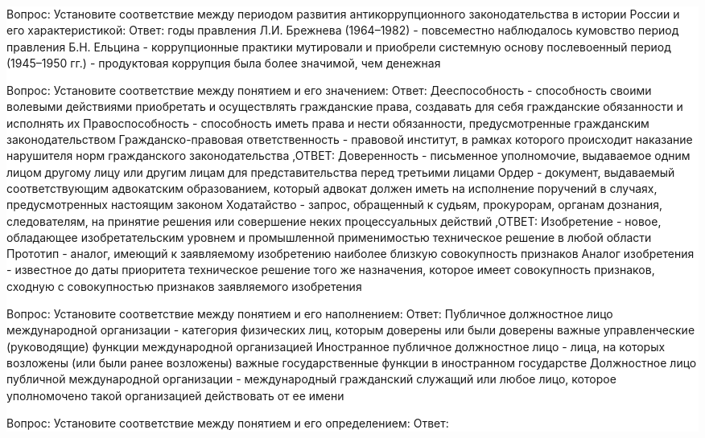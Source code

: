 

Вопрос:
Установите соответствие между периодом развития антикоррупционного законодательства в истории России и его характеристикой:
Ответ:
годы правления Л.И. Брежнева (1964–1982) - повсеместно наблюдалось кумовство период правления Б.Н. Ельцина - коррупционные практики мутировали и приобрели системную основу послевоенный период (1945–1950 гг.) - продуктовая коррупция была более значимой, чем денежная



Вопрос:
Установите соответствие между понятием и его значением:
Ответ:
Дееспособность - способность своими волевыми действиями приобретать и осуществлять гражданские права, создавать для себя гражданские обязанности и исполнять их Правоспособность - способность иметь права и нести обязанности, предусмотренные гражданским законодательством Гражданско-правовая ответственность - правовой институт, в рамках которого происходит наказание нарушителя норм гражданского законодательства ,ОТВЕТ: Доверенность - письменное уполномочие, выдаваемое одним лицом другому лицу или другим лицам для представительства перед третьими лицами Ордер - документ, выдаваемый соответствующим адвокатским образованием, который адвокат должен иметь на исполнение поручений в случаях, предусмотренных настоящим законом Ходатайство - запрос, обращенный к судьям, прокурорам, органам дознания, следователям, на принятие решения или совершение неких процессуальных действий ,ОТВЕТ: Изобретение - новое, обладающее изобретательским уровнем и промышленной применимостью техническое решение в любой области Прототип - аналог, имеющий к заявляемому изобретению наиболее близкую совокупность признаков Аналог изобретения - известное до даты приоритета техническое решение того же назначения, которое имеет совокупность признаков, сходную с совокупностью признаков заявляемого изобретения



Вопрос:
Установите соответствие между понятием и его наполнением:
Ответ:
Публичное должностное лицо международной организации - категория физических лиц, которым доверены или были доверены важные управленческие (руководящие) функции международной организацией Иностранное публичное должностное лицо - лица, на которых возложены (или были ранее возложены) важные государственные функции в иностранном государстве Должностное лицо публичной международной организации - международный гражданский служащий или любое лицо, которое уполномочено такой организацией действовать от ее имени



Вопрос:
Установите соответствие между понятием и его определением:
Ответ:
